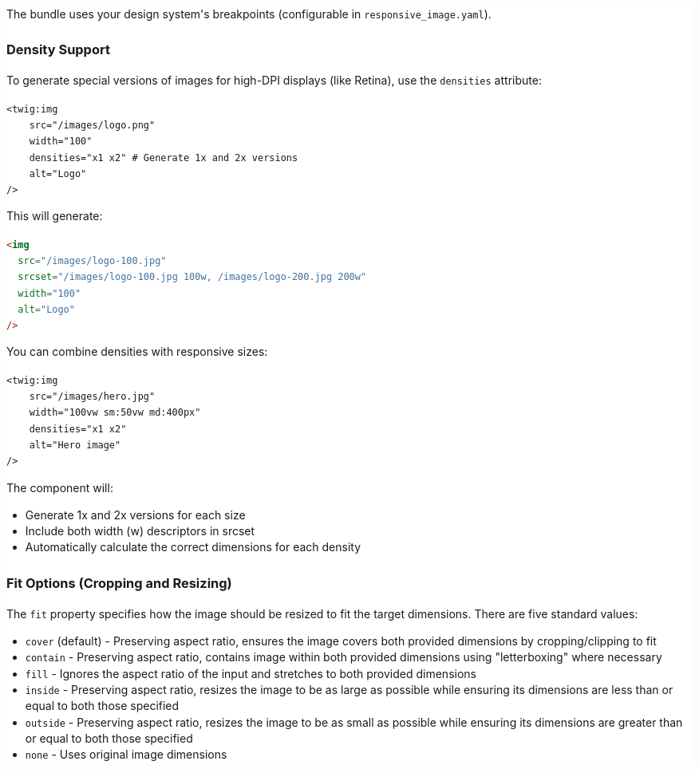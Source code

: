 The bundle uses your design system's breakpoints (configurable in `responsive_image.yaml`).

### Density Support

To generate special versions of images for high-DPI displays (like Retina), use the `densities` attribute:

```twig
<twig:img
    src="/images/logo.png"
    width="100"
    densities="x1 x2" # Generate 1x and 2x versions
    alt="Logo"
/>
```

This will generate:

```html
<img
  src="/images/logo-100.jpg"
  srcset="/images/logo-100.jpg 100w, /images/logo-200.jpg 200w"
  width="100"
  alt="Logo"
/>
```

You can combine densities with responsive sizes:

```twig
<twig:img
    src="/images/hero.jpg"
    width="100vw sm:50vw md:400px"
    densities="x1 x2"
    alt="Hero image"
/>
```

The component will:

- Generate 1x and 2x versions for each size
- Include both width (w) descriptors in srcset
- Automatically calculate the correct dimensions for each density

### Fit Options (Cropping and Resizing)

The `fit` property specifies how the image should be resized to fit the target dimensions. There are five standard values:

- `cover` (default) - Preserving aspect ratio, ensures the image covers both provided dimensions by cropping/clipping to fit
- `contain` - Preserving aspect ratio, contains image within both provided dimensions using "letterboxing" where necessary
- `fill` - Ignores the aspect ratio of the input and stretches to both provided dimensions
- `inside` - Preserving aspect ratio, resizes the image to be as large as possible while ensuring its dimensions are less than or equal to both those specified
- `outside` - Preserving aspect ratio, resizes the image to be as small as possible while ensuring its dimensions are greater than or equal to both those specified
- `none` - Uses original image dimensions
